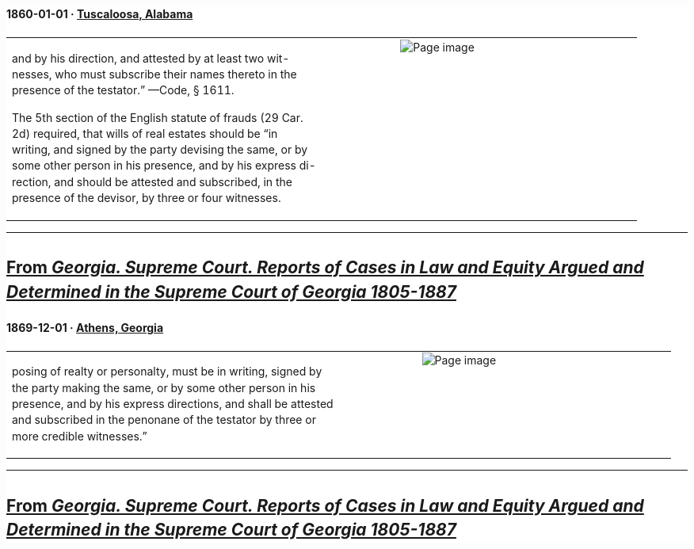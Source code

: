 #### 1860-01-01 &middot; [Tuscaloosa, Alabama](http://dbpedia.org/resource/Tuscaloosa%2C_Alabama)

<table style="width: 100%;"><tr><td style="width: 50%">

  
and by his direction, and attested by at least two wit-  
nesses, who must subscribe their names thereto in the  
presence of the testator.” —Code, § 1611.  
  
The 5th section of the English statute of frauds (29 Car.  
2d) required, that wills of real estates should be “in  
writing, and signed by the party devising the same, or by  
some other person in his presence, and by his express di-  
rection, and should be attested and subscribed, in the  
presence of the devisor, by three or four witnesses.
</td><td style="width: 50%; max-height: 75%; margin: auto; display: block;">
<img alt="Page image" src="https://iiif.archive.org/image/iiif/2/sim_alabama-supreme-court-reports_1860_35%2Fsim_alabama-supreme-court-reports_1860_35_jp2.zip%2Fsim_alabama-supreme-court-reports_1860_35_jp2%2Fsim_alabama-supreme-court-reports_1860_35_0689.jp2/pct:21.857670979667283,24.78494623655914,66.45101663585952,16.370967741935484/600,/0/default.jpg"/>
</td>
</tr></table>

---

## [From _Georgia. Supreme Court. Reports of Cases in Law and Equity Argued and Determined in the Supreme Court of Georgia 1805-1887_](https://archive.org/details/sim_georgia-supreme-court-reports-of-cases-in-law_1869-12_40/page/n131/mode/1up?view=theater)

#### 1869-12-01 &middot; [Athens, Georgia](http://dbpedia.org/resource/Athens%2C_Georgia)

<table style="width: 100%;"><tr><td style="width: 50%">

  
posing of realty or personalty, must be in writing, signed by  
the party making the same, or by some other person in his  
presence, and by his express directions, and shall be attested  
and subscribed in the penonane of the testator by three or  
more credible witnesses.”
</td><td style="width: 50%; max-height: 75%; margin: auto; display: block;">
<img alt="Page image" src="https://iiif.archive.org/image/iiif/2/sim_georgia-supreme-court-reports-of-cases-in-law_1869-12_40%2Fsim_georgia-supreme-court-reports-of-cases-in-law_1869-12_40_jp2.zip%2Fsim_georgia-supreme-court-reports-of-cases-in-law_1869-12_40_jp2%2Fsim_georgia-supreme-court-reports-of-cases-in-law_1869-12_40_0131.jp2/pct:17.337164750957854,57.82722513089005,68.82183908045977,8.56020942408377/600,/0/default.jpg"/>
</td>
</tr></table>

---

## [From _Georgia. Supreme Court. Reports of Cases in Law and Equity Argued and Determined in the Supreme Court of Georgia 1805-1887_](https://archive.org/details/sim_georgia-supreme-court-reports-of-cases-in-law_1870-06_41/page/n692/mode/1up?view=theater)
